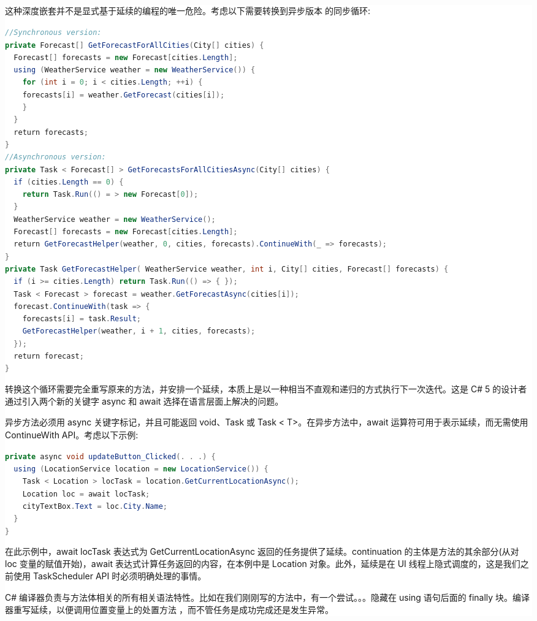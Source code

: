 这种深度嵌套并不是显式基于延续的编程的唯一危险。考虑以下需要转换到异步版本 的同步循环:

```cs
//Synchronous version:
private Forecast[] GetForecastForAllCities(City[] cities) {
  Forecast[] forecasts = new Forecast[cities.Length];
  using (WeatherService weather = new WeatherService()) {
    for (int i = 0; i < cities.Length; ++i) {
    forecasts[i] = weather.GetForecast(cities[i]);
    }
  }
  return forecasts;
}
//Asynchronous version:
private Task < Forecast[] > GetForecastsForAllCitiesAsync(City[] cities) {
  if (cities.Length == 0) {
    return Task.Run(() = > new Forecast[0]);
  }
  WeatherService weather = new WeatherService();
  Forecast[] forecasts = new Forecast[cities.Length];
  return GetForecastHelper(weather, 0, cities, forecasts).ContinueWith(_ => forecasts);
}
private Task GetForecastHelper( WeatherService weather, int i, City[] cities, Forecast[] forecasts) {
  if (i >= cities.Length) return Task.Run(() => { });
  Task < Forecast > forecast = weather.GetForecastAsync(cities[i]);
  forecast.ContinueWith(task => {
    forecasts[i] = task.Result;
    GetForecastHelper(weather, i + 1, cities, forecasts);
  });
  return forecast;
}
```

转换这个循环需要完全重写原来的方法，并安排一个延续，本质上是以一种相当不直观和递归的方式执行下一次迭代。这是 C# 5 的设计者通过引入两个新的关键字 async 和 await 选择在语言层面上解决的问题。

异步方法必须用 async 关键字标记，并且可能返回 void、Task 或 Task < T>。在异步方法中，await 运算符可用于表示延续，而无需使用 ContinueWith API。考虑以下示例:

```cs
private async void updateButton_Clicked(. . .) {
  using (LocationService location = new LocationService()) {
    Task < Location > locTask = location.GetCurrentLocationAsync();
    Location loc = await locTask;
    cityTextBox.Text = loc.City.Name;
  }
}
```

在此示例中，await locTask 表达式为 GetCurrentLocationAsync 返回的任务提供了延续。continuation 的主体是方法的其余部分(从对 loc 变量的赋值开始)，await 表达式计算任务返回的内容，在本例中是 Location 对象。此外，延续是在 UI 线程上隐式调度的，这是我们之前使用 TaskScheduler API 时必须明确处理的事情。

C# 编译器负责与方法体相关的所有相关语法特性。比如在我们刚刚写的方法中，有一个尝试。。。隐藏在 using 语句后面的 finally 块。编译器重写延续，以便调用位置变量上的处置方法 ，而不管任务是成功完成还是发生异常。
